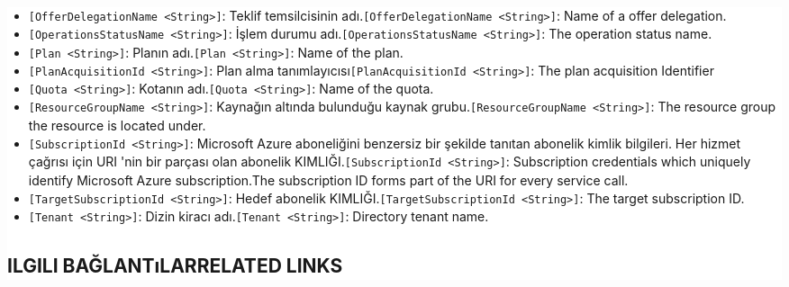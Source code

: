   - <span data-ttu-id="59635-141">`[OfferDelegationName <String>]`: Teklif temsilcisinin adı.</span><span class="sxs-lookup"><span data-stu-id="59635-141">`[OfferDelegationName <String>]`: Name of a offer delegation.</span></span>
  - <span data-ttu-id="59635-142">`[OperationsStatusName <String>]`: İşlem durumu adı.</span><span class="sxs-lookup"><span data-stu-id="59635-142">`[OperationsStatusName <String>]`: The operation status name.</span></span>
  - <span data-ttu-id="59635-143">`[Plan <String>]`: Planın adı.</span><span class="sxs-lookup"><span data-stu-id="59635-143">`[Plan <String>]`: Name of the plan.</span></span>
  - <span data-ttu-id="59635-144">`[PlanAcquisitionId <String>]`: Plan alma tanımlayıcısı</span><span class="sxs-lookup"><span data-stu-id="59635-144">`[PlanAcquisitionId <String>]`: The plan acquisition Identifier</span></span>
  - <span data-ttu-id="59635-145">`[Quota <String>]`: Kotanın adı.</span><span class="sxs-lookup"><span data-stu-id="59635-145">`[Quota <String>]`: Name of the quota.</span></span>
  - <span data-ttu-id="59635-146">`[ResourceGroupName <String>]`: Kaynağın altında bulunduğu kaynak grubu.</span><span class="sxs-lookup"><span data-stu-id="59635-146">`[ResourceGroupName <String>]`: The resource group the resource is located under.</span></span>
  - <span data-ttu-id="59635-147">`[SubscriptionId <String>]`: Microsoft Azure aboneliğini benzersiz bir şekilde tanıtan abonelik kimlik bilgileri. Her hizmet çağrısı için URI 'nin bir parçası olan abonelik KIMLIĞI.</span><span class="sxs-lookup"><span data-stu-id="59635-147">`[SubscriptionId <String>]`: Subscription credentials which uniquely identify Microsoft Azure subscription.The subscription ID forms part of the URI for every service call.</span></span>
  - <span data-ttu-id="59635-148">`[TargetSubscriptionId <String>]`: Hedef abonelik KIMLIĞI.</span><span class="sxs-lookup"><span data-stu-id="59635-148">`[TargetSubscriptionId <String>]`: The target subscription ID.</span></span>
  - <span data-ttu-id="59635-149">`[Tenant <String>]`: Dizin kiracı adı.</span><span class="sxs-lookup"><span data-stu-id="59635-149">`[Tenant <String>]`: Directory tenant name.</span></span>

## <span data-ttu-id="59635-150">ILGILI BAĞLANTıLAR</span><span class="sxs-lookup"><span data-stu-id="59635-150">RELATED LINKS</span></span>

